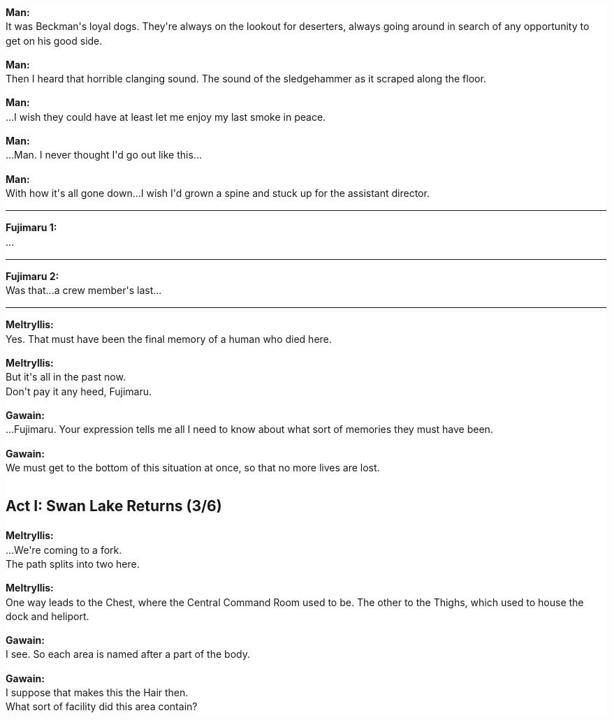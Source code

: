 **Man:**   
It was Beckman's loyal dogs. They're always on the lookout for deserters, always going around in search of any opportunity to get on his good side.  
  
**Man:**   
Then I heard that horrible clanging sound. The sound of the sledgehammer as it scraped along the floor.  
  
**Man:**   
...I wish they could have at least let me enjoy my last smoke in peace.  
  
**Man:**   
...Man. I never thought I'd go out like this...  
  
**Man:**   
With how it's all gone down...I wish I'd grown a spine and stuck up for the assistant director.  
  
---  
  
**Fujimaru 1:**   
...  
  
---  
  
**Fujimaru 2:**   
Was that...a crew member's last...  
  
---  
  
**Meltryllis:**   
Yes. That must have been the final memory of a human who died here.  
  
**Meltryllis:**   
But it's all in the past now.  
Don't pay it any heed, Fujimaru.  
  
**Gawain:**   
...Fujimaru. Your expression tells me all I need to know about what sort of memories they must have been.  
  
**Gawain:**   
We must get to the bottom of this situation at once, so that no more lives are lost.  
  
## Act I: Swan Lake Returns (3/6)  
  
**Meltryllis:**   
...We're coming to a fork.  
The path splits into two here.  
  
**Meltryllis:**   
One way leads to the Chest, where the Central Command Room used to be. The other to the Thighs, which used to house the dock and heliport.  
  
**Gawain:**   
I see. So each area is named after a part of the body.  
  
**Gawain:**   
I suppose that makes this the Hair then.  
What sort of facility did this area contain?  
  